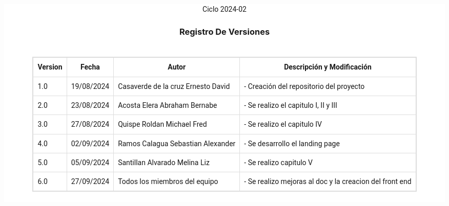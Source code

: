  <div style="text-align: center; font-family: 'Roboto', sans-serif;">
    <p>Ciclo 2024-02</p>
    
</div>


<h3 style="text-align: center; font-family: 'Roboto' sans-serif;">Registro De Versiones</h3>


<div style="display: flex; justify-content: center; font-family: 'Roboto', sans-serif;">
    <table style="border-collapse: collapse; border: 1px solid #ddd; width: auto; margin: 20px;">
        <thead>
            <tr>
                <th style="border: 1px solid #ddd; padding: 8px;">Version</th>
                <th style="border: 1px solid #ddd; padding: 8px;">Fecha</th>
                <th style="border: 1px solid #ddd; padding: 8px;">Autor</th>
                <th style="border: 1px solid #ddd; padding: 8px;">Descripción y Modificación</th>
            </tr>
        </thead>
        <tbody>
            <tr>
                <td style="border: 1px solid #ddd; padding: 8px;">1.0</td>
                <td style="border: 1px solid #ddd; padding: 8px;">19/08/2024</td>
                <td style="border: 1px solid #ddd; padding: 8px;">Casaverde de la cruz Ernesto David</td>
                <td style="border: 1px solid #ddd; padding: 8px;">- Creación del repositorio del proyecto</td>
            </tr>
                <td style="border: 1px solid #ddd; padding: 8px;">2.0</td>
                <td style="border: 1px solid #ddd; padding: 8px;">23/08/2024</td>
                <td style="border: 1px solid #ddd; padding: 8px;">Acosta Elera Abraham Bernabe</td>
                <td style="border: 1px solid #ddd; padding: 8px;">- Se realizo el capitulo I, II y III</td>
            </tr>
                <td style="border: 1px solid #ddd; padding: 8px;">3.0</td>
                <td style="border: 1px solid #ddd; padding: 8px;">27/08/2024</td>
                <td style="border: 1px solid #ddd; padding: 8px;">Quispe Roldan Michael Fred</td>
                <td style="border: 1px solid #ddd; padding: 8px;">- Se realizo el capitulo IV</td>
            </tr>
                <td style="border: 1px solid #ddd; padding: 8px;">4.0</td>
                <td style="border: 1px solid #ddd; padding: 8px;">02/09/2024</td>
                <td style="border: 1px solid #ddd; padding: 8px;">Ramos Calagua Sebastian Alexander</td>
                <td style="border: 1px solid #ddd; padding: 8px;">- Se desarrollo el landing page</td>
            </tr>
                <td style="border: 1px solid #ddd; padding: 8px;">5.0</td>
                <td style="border: 1px solid #ddd; padding: 8px;">05/09/2024</td>
                <td style="border: 1px solid #ddd; padding: 8px;">Santillan Alvarado Melina Liz</td>
                <td style="border: 1px solid #ddd; padding: 8px;">- Se realizo capitulo V </td>
            </tr>
            </tr>
                <td style="border: 1px solid #ddd; padding: 8px;">6.0</td>
                <td style="border: 1px solid #ddd; padding: 8px;">27/09/2024</td>
                <td style="border: 1px solid #ddd; padding: 8px;">Todos los miembros del equipo</td>
                <td style="border: 1px solid #ddd; padding: 8px;">- Se realizo mejoras al doc y la creacion del front end</td>
            </tr>
        </tbody>
    </table>
</div>
